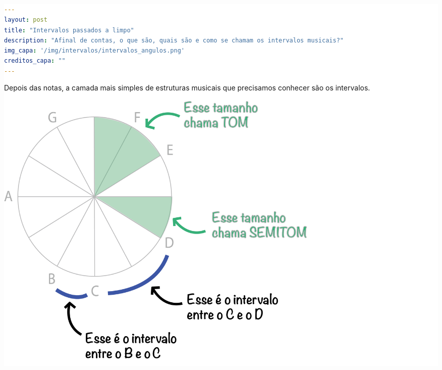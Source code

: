 ```yaml
---
layout: post
title: "Intervalos passados a limpo"
description: "Afinal de contas, o que são, quais são e como se chamam os intervalos musicais?"
img_capa: '/img/intervalos/intervalos_angulos.png'
creditos_capa: ""
---
```


Depois das notas, a camada mais simples de estruturas musicais que precisamos conhecer são os intervalos.

<img src='/img/intervalos/intervalos.png' style='width:70%;' class="deslocado"/>
